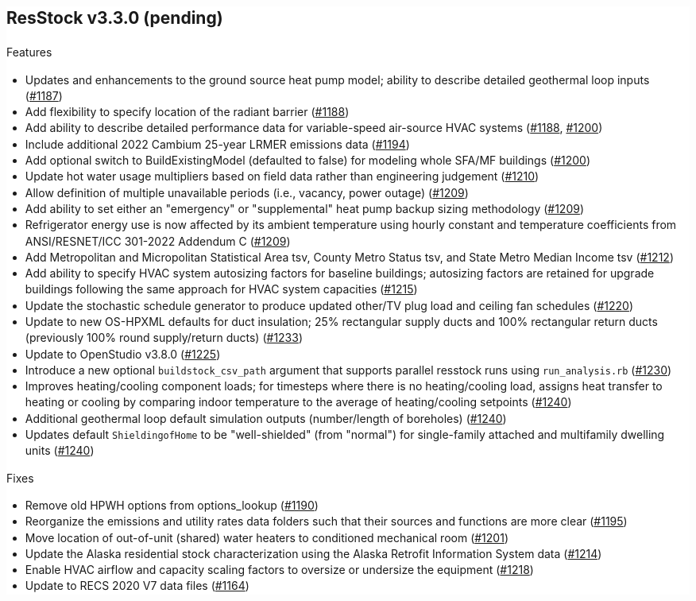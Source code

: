 ## ResStock v3.3.0 (pending)

Features
- Updates and enhancements to the ground source heat pump model; ability to describe detailed geothermal loop inputs ([#1187](https://github.com/NREL/resstock/pull/1187))
- Add flexibility to specify location of the radiant barrier ([#1188](https://github.com/NREL/resstock/pull/1188))
- Add ability to describe detailed performance data for variable-speed air-source HVAC systems ([#1188](https://github.com/NREL/resstock/pull/1188), [#1200](https://github.com/NREL/resstock/pull/1200))
- Include additional 2022 Cambium 25-year LRMER emissions data ([#1194](https://github.com/NREL/resstock/pull/1194))
- Add optional switch to BuildExistingModel (defaulted to false) for modeling whole SFA/MF buildings ([#1200](https://github.com/NREL/resstock/pull/1200))
- Update hot water usage multipliers based on field data rather than engineering judgement ([#1210](https://github.com/NREL/resstock/pull/1210))
- Allow definition of multiple unavailable periods (i.e., vacancy, power outage) ([#1209](https://github.com/NREL/resstock/pull/1209))
- Add ability to set either an "emergency" or "supplemental" heat pump backup sizing methodology ([#1209](https://github.com/NREL/resstock/pull/1209))
- Refrigerator energy use is now affected by its ambient temperature using hourly constant and temperature coefficients from ANSI/RESNET/ICC 301-2022 Addendum C ([#1209](https://github.com/NREL/resstock/pull/1209))
- Add Metropolitan and Micropolitan Statistical Area tsv, County Metro Status tsv, and State Metro Median Income tsv ([#1212](https://github.com/NREL/resstock/pull/1212))
- Add ability to specify HVAC system autosizing factors for baseline buildings; autosizing factors are retained for upgrade buildings following the same approach for HVAC system capacities ([#1215](https://github.com/NREL/resstock/pull/1215))
- Update the stochastic schedule generator to produce updated other/TV plug load and ceiling fan schedules ([#1220](https://github.com/NREL/resstock/pull/1220))
- Update to new OS-HPXML defaults for duct insulation; 25% rectangular supply ducts and 100% rectangular return ducts (previously 100% round supply/return ducts) ([#1233](https://github.com/NREL/resstock/pull/1233))
- Update to OpenStudio v3.8.0 ([#1225](https://github.com/NREL/resstock/pull/1225))
- Introduce a new optional `buildstock_csv_path` argument that supports parallel resstock runs using `run_analysis.rb` ([#1230](https://github.com/NREL/resstock/pull/1230))
- Improves heating/cooling component loads; for timesteps where there is no heating/cooling load, assigns heat transfer to heating or cooling by comparing indoor temperature to the average of heating/cooling setpoints ([#1240](https://github.com/NREL/resstock/pull/1240))
- Additional geothermal loop default simulation outputs (number/length of boreholes) ([#1240](https://github.com/NREL/resstock/pull/1240))
- Updates default `ShieldingofHome` to be "well-shielded" (from "normal") for single-family attached and multifamily dwelling units ([#1240](https://github.com/NREL/resstock/pull/1240))

Fixes
- Remove old HPWH options from options_lookup ([#1190](https://github.com/NREL/resstock/pull/1190))
- Reorganize the emissions and utility rates data folders such that their sources and functions are more clear ([#1195](https://github.com/NREL/resstock/pull/1195))
- Move location of out-of-unit (shared) water heaters to conditioned mechanical room ([#1201](https://github.com/NREL/resstock/pull/1201))
- Update the Alaska residential stock characterization using the Alaska Retrofit Information System data ([#1214](https://github.com/NREL/resstock/pull/1214))
- Enable HVAC airflow and capacity scaling factors to oversize or undersize the equipment ([#1218](https://github.com/NREL/resstock/pull/1218))
- Update to RECS 2020 V7 data files ([#1164](https://github.com/NREL/resstock/pull/1199))
